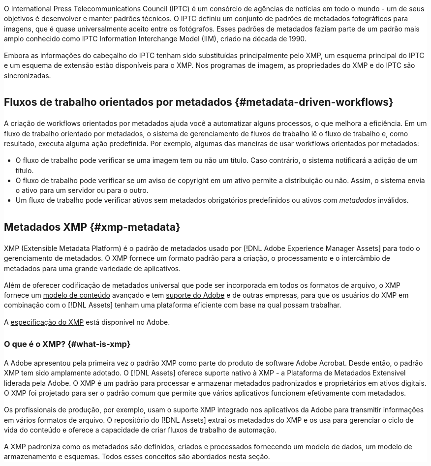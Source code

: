O International Press Telecommunications Council (IPTC) é um consórcio de agências de notícias em todo o mundo - um de seus objetivos é desenvolver e manter padrões técnicos. O IPTC definiu um conjunto de padrões de metadados fotográficos para imagens, que é quase universalmente aceito entre os fotógrafos. Esses padrões de metadados faziam parte de um padrão mais amplo conhecido como IPTC Information Interchange Model (IIM), criado na década de 1990.

Embora as informações do cabeçalho do IPTC tenham sido substituídas principalmente pelo XMP, um esquema principal do IPTC e um esquema de extensão estão disponíveis para o XMP. Nos programas de imagem, as propriedades do XMP e do IPTC são sincronizadas.

## Fluxos de trabalho orientados por metadados {#metadata-driven-workflows}

A criação de workflows orientados por metadados ajuda você a automatizar alguns processos, o que melhora a eficiência. Em um fluxo de trabalho orientado por metadados, o sistema de gerenciamento de fluxos de trabalho lê o fluxo de trabalho e, como resultado, executa alguma ação predefinida. Por exemplo, algumas das maneiras de usar workflows orientados por metadados:

* O fluxo de trabalho pode verificar se uma imagem tem ou não um título. Caso contrário, o sistema notificará a adição de um título.
* O fluxo de trabalho pode verificar se um aviso de copyright em um ativo permite a distribuição ou não. Assim, o sistema envia o ativo para um servidor ou para o outro.
* Um fluxo de trabalho pode verificar ativos sem metadados obrigatórios predefinidos ou ativos com *metadados* inválidos.

## Metadados XMP {#xmp-metadata}

XMP (Extensible Metadata Platform) é o padrão de metadados usado por [!DNL Adobe Experience Manager Assets] para todo o gerenciamento de metadados. O XMP fornece um formato padrão para a criação, o processamento e o intercâmbio de metadados para uma grande variedade de aplicativos.

Além de oferecer codificação de metadados universal que pode ser incorporada em todos os formatos de arquivo, o XMP fornece um [modelo de conteúdo](#xmp-core-concepts) avançado e tem [suporte do Adobe](#advantages-of-xmp) e de outras empresas, para que os usuários do XMP em combinação com o [!DNL Assets] tenham uma plataforma eficiente com base na qual possam trabalhar.

A [especificação do XMP](https://www.adobe.com/devnet/xmp.html) está disponível no Adobe.

### O que é o XMP? {#what-is-xmp}

A Adobe apresentou pela primeira vez o padrão XMP como parte do produto de software Adobe Acrobat. Desde então, o padrão XMP tem sido amplamente adotado. O [!DNL Assets] oferece suporte nativo à XMP - a Plataforma de Metadados Extensível liderada pela Adobe. O XMP é um padrão para processar e armazenar metadados padronizados e proprietários em ativos digitais. O XMP foi projetado para ser o padrão comum que permite que vários aplicativos funcionem efetivamente com metadados.

Os profissionais de produção, por exemplo, usam o suporte XMP integrado nos aplicativos da Adobe para transmitir informações em vários formatos de arquivo. O repositório do [!DNL Assets] extrai os metadados do XMP e os usa para gerenciar o ciclo de vida do conteúdo e oferece a capacidade de criar fluxos de trabalho de automação.

A XMP padroniza como os metadados são definidos, criados e processados fornecendo um modelo de dados, um modelo de armazenamento e esquemas. Todos esses conceitos são abordados nesta seção.
